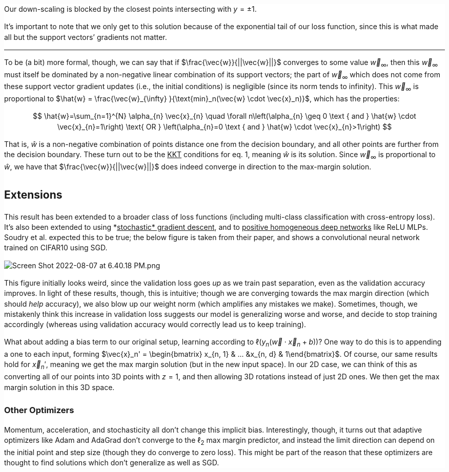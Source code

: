 Our down-scaling is blocked by the closest points intersecting with $y=\pm 1$.

It’s important to note that we only get to this solution because of the exponential tail of our loss function, since this is what made all but the support vectors’ gradients not matter.

---

To be (a bit) more formal, though, we can say that if $\frac{\vec{w}}{||\vec{w}||}$ converges to some value $\vec{w}_\infty$, then this $\vec{w}_{\infty}$ must itself be dominated by a non-negative linear combination of its support vectors; the part of $\vec{w}_\infty$ which does not come from these support vector gradient updates (i.e., the initial conditions) is negligible (since its norm tends to infinity). This $\vec{w}_{\infty}$ is proportional to $\hat{w} = \frac{\vec{w}_{\infty}
}{\text{min}_n(\vec{w} \cdot \vec{x}_n)}$, which has the properties:

$$
\hat{w}=\sum_{n=1}^{N} \alpha_{n} \vec{x}_{n} \quad \forall n\left(\alpha_{n} \geq 0 \text { and } \hat{w} \cdot \vec{x}_{n}=1\right) \text{ OR } \left(\alpha_{n}=0 \text { and } \hat{w} \cdot \vec{x}_{n}>1\right)
$$

That is, $\hat{w}$ is a non-negative combination of points distance one from the decision boundary, and all other points are further from the decision boundary. These turn out to be the [KKT](https://en.wikipedia.org/wiki/Karush%E2%80%93Kuhn%E2%80%93Tucker_conditions) conditions for eq. 1, meaning $\hat{w}$ is its solution. Since $\vec{w}_{\infty}$ is proportional to $\hat{w}$, we have that $\frac{\vec{w}}{||\vec{w}||}$ does indeed converge in direction to the max-margin solution.

## Extensions

This result has been extended to a broader class of loss functions (including multi-class classification with cross-entropy loss). It’s also been extended to using *[stochastic* gradient descent](https://arxiv.org/pdf/1806.01796.pdf), and to [positive homogeneous deep networks](https://arxiv.org/abs/1906.05890) like ReLU MLPs. Soudry et al. expected this to be true; the below figure is taken from their paper, and shows a convolutional neural network trained on CIFAR10 using SGD.

![Screen Shot 2022-08-07 at 6.40.18 PM.png](GD%E2%80%99s%20Implicit%20Bias%20on%20Separable%20Data%20d37d962d88f943689a5fefaa46ce6154/Screen_Shot_2022-08-07_at_6.40.18_PM.png)

This figure initially looks weird, since the validation loss goes *up* as we train past separation, even as the validation accuracy improves. In light of these results, though, this is intuitive; though we are converging towards the max margin direction (which should *help* accuracy), we also blow up our weight norm (which amplifies any mistakes we make). Sometimes, though, we mistakenly think this increase in validation loss suggests our model is generalizing worse and worse, and decide to stop training accordingly (whereas using validation accuracy would correctly lead us to keep training).

What about adding a bias term to our original setup, learning according to $\ell(y_n(\vec{w} \cdot \vec{x}_n + b))$? One way to do this is to appending a one to each input, forming $\vec{x}_n'
 = \begin{bmatrix} x_{n, 1} & ... &x_{n, d} & 1\end{bmatrix}$. Of course, our same results hold for $\vec{x}_n'$, meaning we get the max margin solution (but in the new input space). In our 2D case, we can think of this as converting all of our points into 3D points with $z=1$, and then allowing 3D rotations instead of just 2D ones. We then get the max margin solution in this 3D space.

### Other Optimizers

Momentum, acceleration, and stochasticity all don’t change this implicit bias. Interestingly, though, it turns out that adaptive optimizers like Adam and AdaGrad don’t converge to the $\ell_2$ max margin predictor, and instead the limit direction can depend on the initial point and step size (though they do converge to zero loss). This might be part of the reason that these optimizers are thought to find solutions which don’t generalize as well as SGD.
